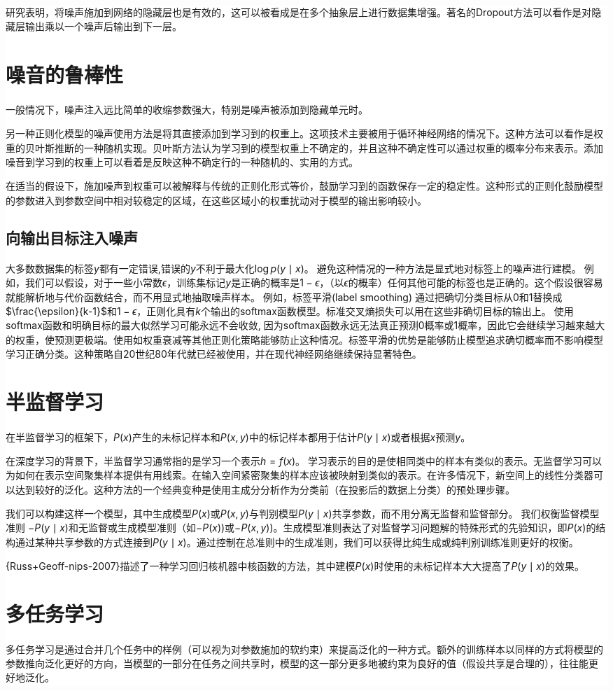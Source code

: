 研究表明，将噪声施加到网络的隐藏层也是有效的，这可以被看成是在多个抽象层上进行数据集增强。著名的Dropout方法可以看作是对隐藏层输出乘以一个噪声后输出到下一层。

# 噪音的鲁棒性

一般情况下，噪声注入远比简单的收缩参数强大，特别是噪声被添加到隐藏单元时。

另一种正则化模型的噪声使用方法是将其直接添加到学习到的权重上。这项技术主要被用于循环神经网络的情况下。这种方法可以看作是权重的贝叶斯推断的一种随机实现。贝叶斯方法认为学习到的模型权重上不确定的，并且这种不确定性可以通过权重的概率分布来表示。添加噪音到学习到的权重上可以看着是反映这种不确定行的一种随机的、实用的方式。

在适当的假设下，施加噪声到权重可以被解释与传统的正则化形式等价，鼓励学习到的函数保存一定的稳定性。这种形式的正则化鼓励模型的参数进入到参数空间中相对较稳定的区域，在这些区域小的权重扰动对于模型的输出影响较小。

## 向输出目标注入噪声

大多数数据集的标签$y$都有一定错误,错误的$y$不利于最大化$\log p(y \mid x)$。 避免这种情况的一种方法是显式地对标签上的噪声进行建模。 例如，我们可以假设，对于一些小常数$ϵ$，训练集标记$y$是正确的概率是$1−ϵ$，（以$ϵ$的概率）任何其他可能的标签也是正确的。这个假设很容易就能解析地与代价函数结合，而不用显式地抽取噪声样本。 例如，标签平滑(label smoothing) 通过把确切分类目标从0和1替换成$\frac{\epsilon}{k-1}$和$1-\epsilon$，正则化具有$k$个输出的softmax函数模型。标准交叉熵损失可以用在这些非确切目标的输出上。 使用softmax函数和明确目标的最大似然学习可能永远不会收敛, 因为softmax函数永远无法真正预测0概率或1概率，因此它会继续学习越来越大的权重，使预测更极端。使用如权重衰减等其他正则化策略能够防止这种情况。标签平滑的优势是能够防止模型追求确切概率而不影响模型学习正确分类。这种策略自20世纪80年代就已经被使用，并在现代神经网络继续保持显著特色。

# 半监督学习

在半监督学习的框架下，$P(x)$产生的未标记样本和$P(x,y)$中的标记样本都用于估计$P(y \mid x)$或者根据$x$预测$y$。

在深度学习的背景下，半监督学习通常指的是学习一个表示$h = f(x)$。 学习表示的目的是使相同类中的样本有类似的表示。无监督学习可以为如何在表示空间聚集样本提供有用线索。在输入空间紧密聚集的样本应该被映射到类似的表示。在许多情况下，新空间上的线性分类器可以达到较好的泛化。这种方法的一个经典变种是使用主成分分析作为分类前（在投影后的数据上分类）的预处理步骤。

我们可以构建这样一个模型，其中生成模型$P(x)$或$P(x,y)$与判别模型$P(y \mid x)$共享参数，而不用分离无监督和监督部分。 我们权衡监督模型准则 $-P(y \mid x)$和无监督或生成模型准则（如$-P(x)$)或$-P(x, y)$)。生成模型准则表达了对监督学习问题解的特殊形式的先验知识，即$P(x)$的结构通过某种共享参数的方式连接到$P(y \mid x)$。通过控制在总准则中的生成准则，我们可以获得比纯生成或纯判别训练准则更好的权衡。

{Russ+Geoff-nips-2007}描述了一种学习回归核机器中核函数的方法，其中建模$P(x)$时使用的未标记样本大大提高了$P(y \mid x)$的效果。

# 多任务学习

多任务学习是通过合并几个任务中的样例（可以视为对参数施加的软约束）来提高泛化的一种方式。额外的训练样本以同样的方式将模型的参数推向泛化更好的方向，当模型的一部分在任务之间共享时，模型的这一部分更多地被约束为良好的值（假设共享是合理的），往往能更好地泛化。
